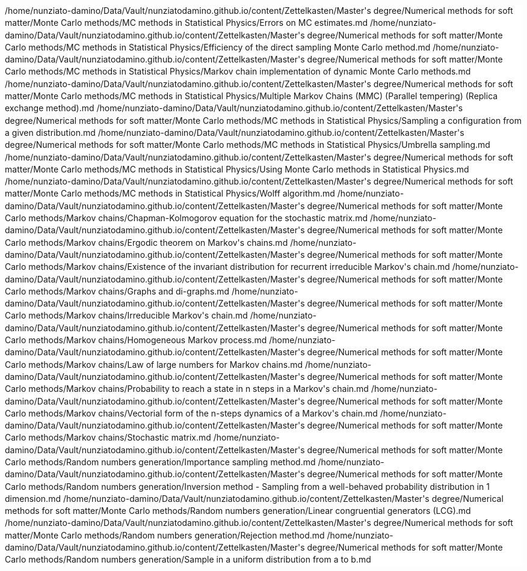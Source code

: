 /home/nunziato-damino/Data/Vault/nunziatodamino.github.io/content/Zettelkasten/Master's degree/Numerical methods for soft matter/Monte Carlo methods/MC methods in Statistical Physics/Errors on MC estimates.md
/home/nunziato-damino/Data/Vault/nunziatodamino.github.io/content/Zettelkasten/Master's degree/Numerical methods for soft matter/Monte Carlo methods/MC methods in Statistical Physics/Efficiency of the direct sampling Monte Carlo method.md
/home/nunziato-damino/Data/Vault/nunziatodamino.github.io/content/Zettelkasten/Master's degree/Numerical methods for soft matter/Monte Carlo methods/MC methods in Statistical Physics/Markov chain implementation of dynamic Monte Carlo methods.md
/home/nunziato-damino/Data/Vault/nunziatodamino.github.io/content/Zettelkasten/Master's degree/Numerical methods for soft matter/Monte Carlo methods/MC methods in Statistical Physics/Multiple Markov Chains (MMC) (Parallel tempering) (Replica exchange method).md
/home/nunziato-damino/Data/Vault/nunziatodamino.github.io/content/Zettelkasten/Master's degree/Numerical methods for soft matter/Monte Carlo methods/MC methods in Statistical Physics/Sampling a configuration from a given distribution.md
/home/nunziato-damino/Data/Vault/nunziatodamino.github.io/content/Zettelkasten/Master's degree/Numerical methods for soft matter/Monte Carlo methods/MC methods in Statistical Physics/Umbrella sampling.md
/home/nunziato-damino/Data/Vault/nunziatodamino.github.io/content/Zettelkasten/Master's degree/Numerical methods for soft matter/Monte Carlo methods/MC methods in Statistical Physics/Using Monte Carlo methods in Statistical Physics.md
/home/nunziato-damino/Data/Vault/nunziatodamino.github.io/content/Zettelkasten/Master's degree/Numerical methods for soft matter/Monte Carlo methods/MC methods in Statistical Physics/Wolff algorithm.md
/home/nunziato-damino/Data/Vault/nunziatodamino.github.io/content/Zettelkasten/Master's degree/Numerical methods for soft matter/Monte Carlo methods/Markov chains/Chapman-Kolmogorov equation for the stochastic matrix.md
/home/nunziato-damino/Data/Vault/nunziatodamino.github.io/content/Zettelkasten/Master's degree/Numerical methods for soft matter/Monte Carlo methods/Markov chains/Ergodic theorem on Markov's chains.md
/home/nunziato-damino/Data/Vault/nunziatodamino.github.io/content/Zettelkasten/Master's degree/Numerical methods for soft matter/Monte Carlo methods/Markov chains/Existence of the invariant distribution for recurrent irreducible Markov's chain.md
/home/nunziato-damino/Data/Vault/nunziatodamino.github.io/content/Zettelkasten/Master's degree/Numerical methods for soft matter/Monte Carlo methods/Markov chains/Graphs and di-graphs.md
/home/nunziato-damino/Data/Vault/nunziatodamino.github.io/content/Zettelkasten/Master's degree/Numerical methods for soft matter/Monte Carlo methods/Markov chains/Irreducible Markov's chain.md
/home/nunziato-damino/Data/Vault/nunziatodamino.github.io/content/Zettelkasten/Master's degree/Numerical methods for soft matter/Monte Carlo methods/Markov chains/Homogeneous Markov process.md
/home/nunziato-damino/Data/Vault/nunziatodamino.github.io/content/Zettelkasten/Master's degree/Numerical methods for soft matter/Monte Carlo methods/Markov chains/Law of large numbers for Markov chains.md
/home/nunziato-damino/Data/Vault/nunziatodamino.github.io/content/Zettelkasten/Master's degree/Numerical methods for soft matter/Monte Carlo methods/Markov chains/Probability to reach a state in n steps in a Markov's chain.md
/home/nunziato-damino/Data/Vault/nunziatodamino.github.io/content/Zettelkasten/Master's degree/Numerical methods for soft matter/Monte Carlo methods/Markov chains/Vectorial form of the n-steps dynamics of a Markov's chain.md
/home/nunziato-damino/Data/Vault/nunziatodamino.github.io/content/Zettelkasten/Master's degree/Numerical methods for soft matter/Monte Carlo methods/Markov chains/Stochastic matrix.md
/home/nunziato-damino/Data/Vault/nunziatodamino.github.io/content/Zettelkasten/Master's degree/Numerical methods for soft matter/Monte Carlo methods/Random numbers generation/Importance sampling method.md
/home/nunziato-damino/Data/Vault/nunziatodamino.github.io/content/Zettelkasten/Master's degree/Numerical methods for soft matter/Monte Carlo methods/Random numbers generation/Inversion method - Sampling from a well-behaved probability distribution in 1 dimension.md
/home/nunziato-damino/Data/Vault/nunziatodamino.github.io/content/Zettelkasten/Master's degree/Numerical methods for soft matter/Monte Carlo methods/Random numbers generation/Linear congruential generators (LCG).md
/home/nunziato-damino/Data/Vault/nunziatodamino.github.io/content/Zettelkasten/Master's degree/Numerical methods for soft matter/Monte Carlo methods/Random numbers generation/Rejection method.md
/home/nunziato-damino/Data/Vault/nunziatodamino.github.io/content/Zettelkasten/Master's degree/Numerical methods for soft matter/Monte Carlo methods/Random numbers generation/Sample in a uniform distribution from a to b.md